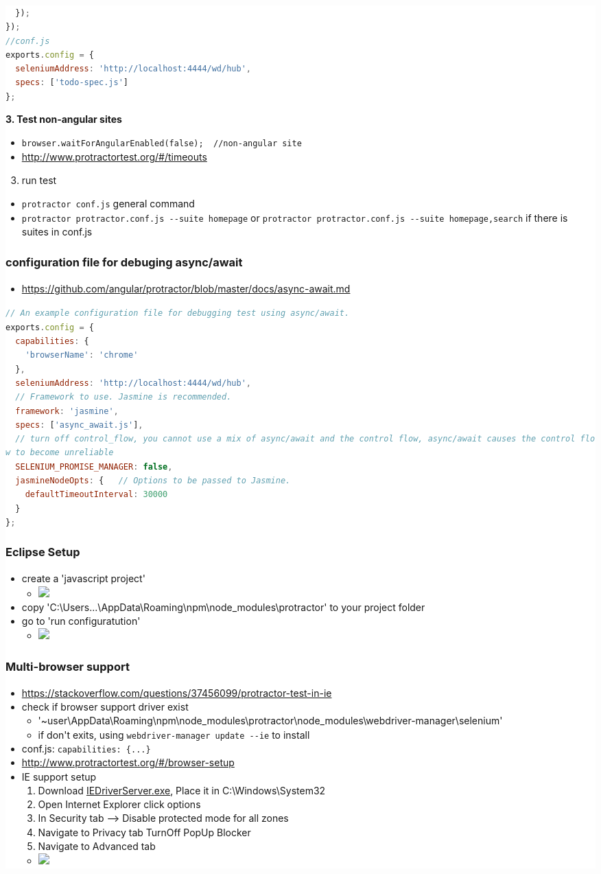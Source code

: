 ```javascript
  });
});
//conf.js
exports.config = {
  seleniumAddress: 'http://localhost:4444/wd/hub',
  specs: ['todo-spec.js']
};
```

**3. Test non-angular sites**

- `browser.waitForAngularEnabled(false);  //non-angular site`
- http://www.protractortest.org/#/timeouts

3. run test

- `protractor conf.js` general command
- `protractor protractor.conf.js --suite homepage` or `protractor protractor.conf.js --suite homepage,search` if there is suites in conf.js

### configuration file for debuging async/await

- https://github.com/angular/protractor/blob/master/docs/async-await.md

```javascript
// An example configuration file for debugging test using async/await.
exports.config = {
  capabilities: {
    'browserName': 'chrome'
  },
  seleniumAddress: 'http://localhost:4444/wd/hub',
  // Framework to use. Jasmine is recommended.
  framework: 'jasmine',
  specs: ['async_await.js'],
  // turn off control_flow, you cannot use a mix of async/await and the control flow, async/await causes the control flow to become unreliable
  SELENIUM_PROMISE_MANAGER: false,
  jasmineNodeOpts: {   // Options to be passed to Jasmine.
    defaultTimeoutInterval: 30000
  }
};
```

### Eclipse Setup

- create a 'javascript project'
  - ![](https://i.imgur.com/sxVDcas.png)
- copy 'C:\Users\...\AppData\Roaming\npm\node_modules\protractor' to your project folder
- go to 'run configuratution'
  - ![](https://i.imgur.com/1sX5MI3.png)

### Multi-browser support

- https://stackoverflow.com/questions/37456099/protractor-test-in-ie
- check if browser support driver exist
  - '~user\AppData\Roaming\npm\node_modules\protractor\node_modules\webdriver-manager\selenium'
  - if don't exits, using `webdriver-manager update --ie` to install
- conf.js: `capabilities: {...}`
- http://www.protractortest.org/#/browser-setup
- IE support setup
  1. Download [IEDriverServer.exe](https://selenium.dev/downloads/), Place it in C:\Windows\System32
  2. Open Internet Explorer click options
  3. In Security tab --> Disable protected mode for all zones
  4. Navigate to Privacy tab TurnOff PopUp Blocker
  5. Navigate to Advanced tab
  - ![](https://i.imgur.com/7xssVIf.png)
